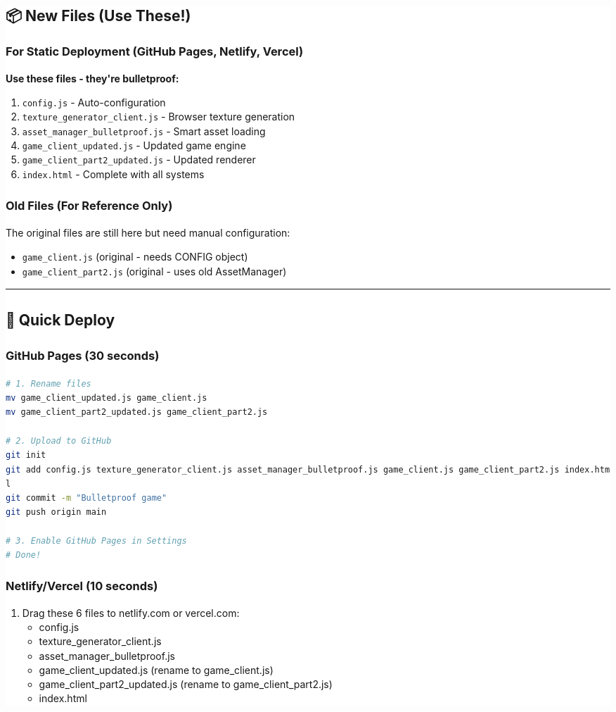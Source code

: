 
## 📦 New Files (Use These!)

### **For Static Deployment (GitHub Pages, Netlify, Vercel)**

**Use these files - they're bulletproof:**
1. `config.js` - Auto-configuration
2. `texture_generator_client.js` - Browser texture generation
3. `asset_manager_bulletproof.js` - Smart asset loading
4. `game_client_updated.js` - Updated game engine
5. `game_client_part2_updated.js` - Updated renderer
6. `index.html` - Complete with all systems

### **Old Files (For Reference Only)**

The original files are still here but need manual configuration:
- `game_client.js` (original - needs CONFIG object)
- `game_client_part2.js` (original - uses old AssetManager)

---

## 🚀 Quick Deploy

### GitHub Pages (30 seconds)

```bash
# 1. Rename files
mv game_client_updated.js game_client.js
mv game_client_part2_updated.js game_client_part2.js

# 2. Upload to GitHub
git init
git add config.js texture_generator_client.js asset_manager_bulletproof.js game_client.js game_client_part2.js index.html
git commit -m "Bulletproof game"
git push origin main

# 3. Enable GitHub Pages in Settings
# Done!
```

### Netlify/Vercel (10 seconds)

1. Drag these 6 files to netlify.com or vercel.com:
   - config.js
   - texture_generator_client.js
   - asset_manager_bulletproof.js
   - game_client_updated.js (rename to game_client.js)
   - game_client_part2_updated.js (rename to game_client_part2.js)
   - index.html
